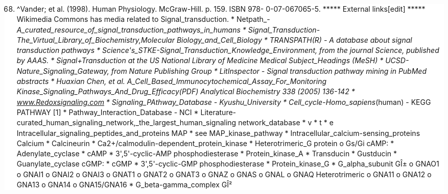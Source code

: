   68. ^Vander; et al. (1998). Human Physiology. McGraw-Hill. p. 159. ISBN 978-
      0-07-067065-5.
***** External links[edit] *****
 Wikimedia Commons has media related to Signal_transduction.
    * Netpath_-_A_curated_resource_of_signal_transduction_pathways_in_humans
    * Signal_Transduction_-_The_Virtual_Library_of_Biochemistry,_Molecular
      Biology_and_Cell_Biology
    * TRANSPATH(R) - A database about signal transduction pathways
    * Science's_STKE_-_Signal_Transduction_Knowledge_Environment, from the
      journal Science, published by AAAS.
    * Signal+Transduction at the US National Library of Medicine Medical
      Subject_Headings (MeSH)
    * UCSD-Nature_Signaling_Gateway, from Nature Publishing Group
    * LitInspector - Signal transduction pathway mining in PubMed abstracts
    * Huaxian Chen, et al. A_Cell_Based_Immunocytochemical_Assay_For_Monitoring
      Kinase_Signaling_Pathways_And_Drug_Efficacy_(PDF) Analytical Biochemistry
      338 (2005) 136-142
    * www.Redoxsignaling.com
    * Signaling_PAthway_Database - Kyushu_University
    * Cell_cycle_-_Homo_sapiens_(human) - KEGG PATHWAY [1]
    * Pathway_Interaction_Database - NCI
    * Literature-curated_human_signaling_network,_the_largest_human_signaling
      network_database
    * v
    * t
    * e
Intracellular_signaling_peptides_and_proteins
MAP                                * see MAP_kinase_pathway
                                   * Intracellular_calcium-sensing_proteins
Calcium                            * Calcineurin
                                   * Ca2+/calmodulin-dependent_protein_kinase
                                                        * Heterotrimeric_G
                                                          protein
                                                              o Gs/Gi
                                              cAMP:     * Adenylate_cyclase
                                                        * cAMP
                                                        * 3',5'-cyclic-AMP
                                                          phosphodiesterase
                                                        * Protein_kinase_A
                                                        * Transducin
                                                        * Gustducin
                                                        * Guanylate_cyclase
                                              cGMP:     * cGMP
                                                        * 3',5'-cyclic-GMP
                                                          phosphodiesterase
                                                        * Protein_kinase_G
                                                  * G_alpha_subunit GÎ±
                                                        o GNAO1
                                                        o GNAI1
                                                        o GNAI2
                                                        o GNAI3
                                                        o GNAT1
                                                        o GNAT2
                                                        o GNAT3
                                                        o GNAZ
                                                        o GNAS
                                                        o GNAL
                                                        o GNAQ
                               Heterotrimeric           o GNA11
                                                        o GNA12
                                                        o GNA13
                                                        o GNA14
                                                        o GNA15/GNA16
                                                  * G_beta-gamma_complex GÎ²